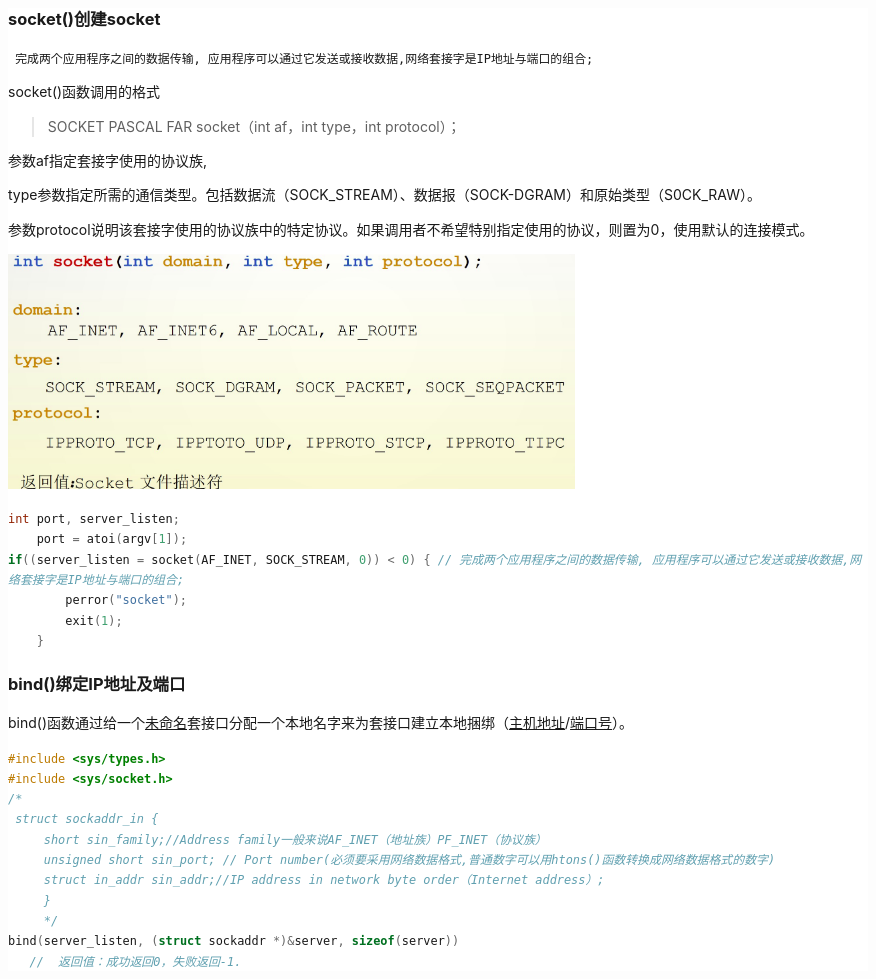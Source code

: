 ### socket()创建socket

```
 完成两个应用程序之间的数据传输, 应用程序可以通过它发送或接收数据,网络套接字是IP地址与端口的组合;
```

socket()函数调用的格式

>SOCKET PASCAL FAR socket（int af，int type，int protocol）；

参数af指定套接字使用的协议族, 

type参数指定所需的通信类型。包括数据流（SOCK_STREAM）、数据报（SOCK-DGRAM）和原始类型（S0CK_RAW）。

参数protocol说明该套接字使用的协议族中的特定协议。如果调用者不希望特别指定使用的协议，则置为0，使用默认的连接模式。

![](linux%E7%AC%94%E8%AE%B0.assets/2020-03-22%2022-56-22%E5%B1%8F%E5%B9%95%E6%88%AA%E5%9B%BE.png)

```c
int port, server_listen;
    port = atoi(argv[1]);
if((server_listen = socket(AF_INET, SOCK_STREAM, 0)) < 0) { // 完成两个应用程序之间的数据传输, 应用程序可以通过它发送或接收数据,网络套接字是IP地址与端口的组合;
        perror("socket");
        exit(1);
    }
```

### bind()绑定IP地址及端口

bind()函数通过给一个[未命名](https://baike.baidu.com/item/未命名/278232)套接口分配一个本地名字来为套接口建立本地捆绑（[主机地址](https://baike.baidu.com/item/主机地址/9765500)/[端口号](https://baike.baidu.com/item/端口号/10883658)）。

```c
#include <sys/types.h>
#include <sys/socket.h>
/*
 struct sockaddr_in {
     short sin_family;//Address family一般来说AF_INET（地址族）PF_INET（协议族）
     unsigned short sin_port; // Port number(必须要采用网络数据格式,普通数字可以用htons()函数转换成网络数据格式的数字)
     struct in_addr sin_addr;//IP address in network byte order（Internet address）;
     }
     */
bind(server_listen, (struct sockaddr *)&server, sizeof(server))
   //  返回值：成功返回0，失败返回-1.
```
